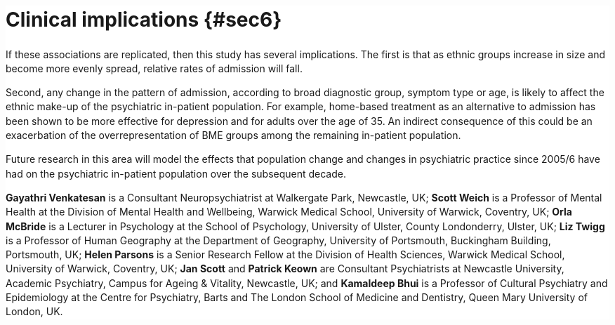 # Clinical implications {#sec6}

If these associations are replicated, then this study has several
implications. The first is that as ethnic groups increase in size and
become more evenly spread, relative rates of admission will fall.

Second, any change in the pattern of admission, according to broad
diagnostic group, symptom type or age, is likely to affect the ethnic
make-up of the psychiatric in-patient population. For example,
home-based treatment as an alternative to admission has been shown to be
more effective for depression and for adults over the age of 35. An
indirect consequence of this could be an exacerbation of the
overrepresentation of BME groups among the remaining in-patient
population.

Future research in this area will model the effects that population
change and changes in psychiatric practice since 2005/6 have had on the
psychiatric in-patient population over the subsequent decade.

**Gayathri Venkatesan** is a Consultant Neuropsychiatrist at Walkergate
Park, Newcastle, UK; **Scott Weich** is a Professor of Mental Health at
the Division of Mental Health and Wellbeing, Warwick Medical School,
University of Warwick, Coventry, UK; **Orla McBride** is a Lecturer in
Psychology at the School of Psychology, University of Ulster, County
Londonderry, Ulster, UK; **Liz Twigg** is a Professor of Human Geography
at the Department of Geography, University of Portsmouth, Buckingham
Building, Portsmouth, UK; **Helen Parsons** is a Senior Research Fellow
at the Division of Health Sciences, Warwick Medical School, University
of Warwick, Coventry, UK; **Jan Scott** and **Patrick Keown** are
Consultant Psychiatrists at Newcastle University, Academic Psychiatry,
Campus for Ageing & Vitality, Newcastle, UK; and **Kamaldeep Bhui** is a
Professor of Cultural Psychiatry and Epidemiology at the Centre for
Psychiatry, Barts and The London School of Medicine and Dentistry, Queen
Mary University of London, UK.

[^1]: The data are for 16 ethnic groups in England.

